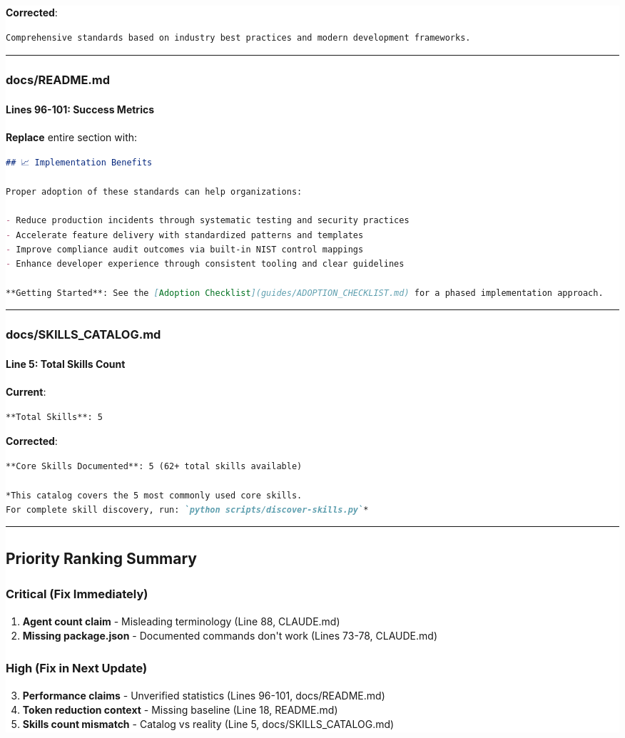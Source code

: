 **Corrected**:
```markdown
Comprehensive standards based on industry best practices and modern development frameworks.
```

---

### docs/README.md

#### Lines 96-101: Success Metrics
**Replace** entire section with:
```markdown
## 📈 Implementation Benefits

Proper adoption of these standards can help organizations:

- Reduce production incidents through systematic testing and security practices
- Accelerate feature delivery with standardized patterns and templates
- Improve compliance audit outcomes via built-in NIST control mappings
- Enhance developer experience through consistent tooling and clear guidelines

**Getting Started**: See the [Adoption Checklist](guides/ADOPTION_CHECKLIST.md) for a phased implementation approach.
```

---

### docs/SKILLS_CATALOG.md

#### Line 5: Total Skills Count
**Current**:
```markdown
**Total Skills**: 5
```

**Corrected**:
```markdown
**Core Skills Documented**: 5 (62+ total skills available)

*This catalog covers the 5 most commonly used core skills.
For complete skill discovery, run: `python scripts/discover-skills.py`*
```

---

## Priority Ranking Summary

### Critical (Fix Immediately)
1. **Agent count claim** - Misleading terminology (Line 88, CLAUDE.md)
2. **Missing package.json** - Documented commands don't work (Lines 73-78, CLAUDE.md)

### High (Fix in Next Update)
3. **Performance claims** - Unverified statistics (Lines 96-101, docs/README.md)
4. **Token reduction context** - Missing baseline (Line 18, README.md)
5. **Skills count mismatch** - Catalog vs reality (Line 5, docs/SKILLS_CATALOG.md)
